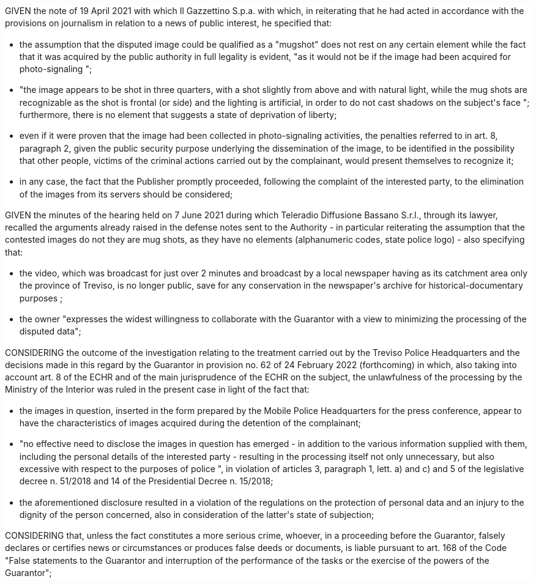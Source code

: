 GIVEN the note of 19 April 2021 with which Il Gazzettino S.p.a. with which, in reiterating that he had acted in accordance with the provisions on journalism in relation to a news of public interest, he specified that:

- the assumption that the disputed image could be qualified as a "mugshot" does not rest on any certain element while the fact that it was acquired by the public authority in full legality is evident, "as it would not be if the image had been acquired for photo-signaling ";

- "the image appears to be shot in three quarters, with a shot slightly from above and with natural light, while the mug shots are recognizable as the shot is frontal (or side) and the lighting is artificial, in order to do not cast shadows on the subject's face "; furthermore, there is no element that suggests a state of deprivation of liberty;

- even if it were proven that the image had been collected in photo-signaling activities, the penalties referred to in art. 8, paragraph 2, given the public security purpose underlying the dissemination of the image, to be identified in the possibility that other people, victims of the criminal actions carried out by the complainant, would present themselves to recognize it;

- in any case, the fact that the Publisher promptly proceeded, following the complaint of the interested party, to the elimination of the images from its servers should be considered;

GIVEN the minutes of the hearing held on 7 June 2021 during which Teleradio Diffusione Bassano S.r.l., through its lawyer, recalled the arguments already raised in the defense notes sent to the Authority - in particular reiterating the assumption that the contested images do not they are mug shots, as they have no elements (alphanumeric codes, state police logo) - also specifying that:

- the video, which was broadcast for just over 2 minutes and broadcast by a local newspaper having as its catchment area only the province of Treviso, is no longer public, save for any conservation in the newspaper's archive for historical-documentary purposes ;

- the owner "expresses the widest willingness to collaborate with the Guarantor with a view to minimizing the processing of the disputed data";

CONSIDERING the outcome of the investigation relating to the treatment carried out by the Treviso Police Headquarters and the decisions made in this regard by the Guarantor in provision no. 62 of 24 February 2022 (forthcoming) in which, also taking into account art. 8 of the ECHR and of the main jurisprudence of the ECHR on the subject, the unlawfulness of the processing by the Ministry of the Interior was ruled in the present case in light of the fact that:

- the images in question, inserted in the form prepared by the Mobile Police Headquarters for the press conference, appear to have the characteristics of images acquired during the detention of the complainant;

- "no effective need to disclose the images in question has emerged - in addition to the various information supplied with them, including the personal details of the interested party - resulting in the processing itself not only unnecessary, but also excessive with respect to the purposes of police ", in violation of articles 3, paragraph 1, lett. a) and c) and 5 of the legislative decree n. 51/2018 and 14 of the Presidential Decree n. 15/2018;

- the aforementioned disclosure resulted in a violation of the regulations on the protection of personal data and an injury to the dignity of the person concerned, also in consideration of the latter's state of subjection;

CONSIDERING that, unless the fact constitutes a more serious crime, whoever, in a proceeding before the Guarantor, falsely declares or certifies news or circumstances or produces false deeds or documents, is liable pursuant to art. 168 of the Code "False statements to the Guarantor and interruption of the performance of the tasks or the exercise of the powers of the Guarantor";
